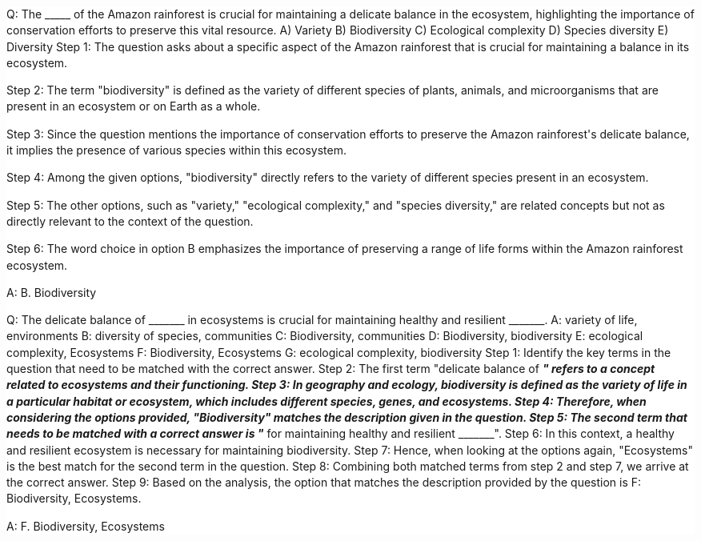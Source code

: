 Q: The _____ of the Amazon rainforest is crucial for maintaining a delicate balance in the ecosystem, highlighting the importance of conservation efforts to preserve this vital resource.
A) Variety
B) Biodiversity
C) Ecological complexity
D) Species diversity
E) Diversity
<start>Step 1: The question asks about a specific aspect of the Amazon rainforest that is crucial for maintaining a balance in its ecosystem.

Step 2: The term "biodiversity" is defined as the variety of different species of plants, animals, and microorganisms that are present in an ecosystem or on Earth as a whole.

Step 3: Since the question mentions the importance of conservation efforts to preserve the Amazon rainforest's delicate balance, it implies the presence of various species within this ecosystem.

Step 4: Among the given options, "biodiversity" directly refers to the variety of different species present in an ecosystem.

Step 5: The other options, such as "variety," "ecological complexity," and "species diversity," are related concepts but not as directly relevant to the context of the question.

Step 6: The word choice in option B emphasizes the importance of preserving a range of life forms within the Amazon rainforest ecosystem.

A: B. Biodiversity<end>

Q: The delicate balance of _______ in ecosystems is crucial for maintaining healthy and resilient _______.
A: variety of life, environments
B: diversity of species, communities
C: Biodiversity, communities
D: Biodiversity, biodiversity
E: ecological complexity, Ecosystems
F: Biodiversity, Ecosystems
G: ecological complexity, biodiversity
<start>Step 1: Identify the key terms in the question that need to be matched with the correct answer.
Step 2: The first term "delicate balance of _______" refers to a concept related to ecosystems and their functioning.
Step 3: In geography and ecology, biodiversity is defined as the variety of life in a particular habitat or ecosystem, which includes different species, genes, and ecosystems.
Step 4: Therefore, when considering the options provided, "Biodiversity" matches the description given in the question.
Step 5: The second term that needs to be matched with a correct answer is "_______ for maintaining healthy and resilient _______".
Step 6: In this context, a healthy and resilient ecosystem is necessary for maintaining biodiversity.
Step 7: Hence, when looking at the options again, "Ecosystems" is the best match for the second term in the question.
Step 8: Combining both matched terms from step 2 and step 7, we arrive at the correct answer.
Step 9: Based on the analysis, the option that matches the description provided by the question is F: Biodiversity, Ecosystems.

A: F. Biodiversity, Ecosystems<end>

